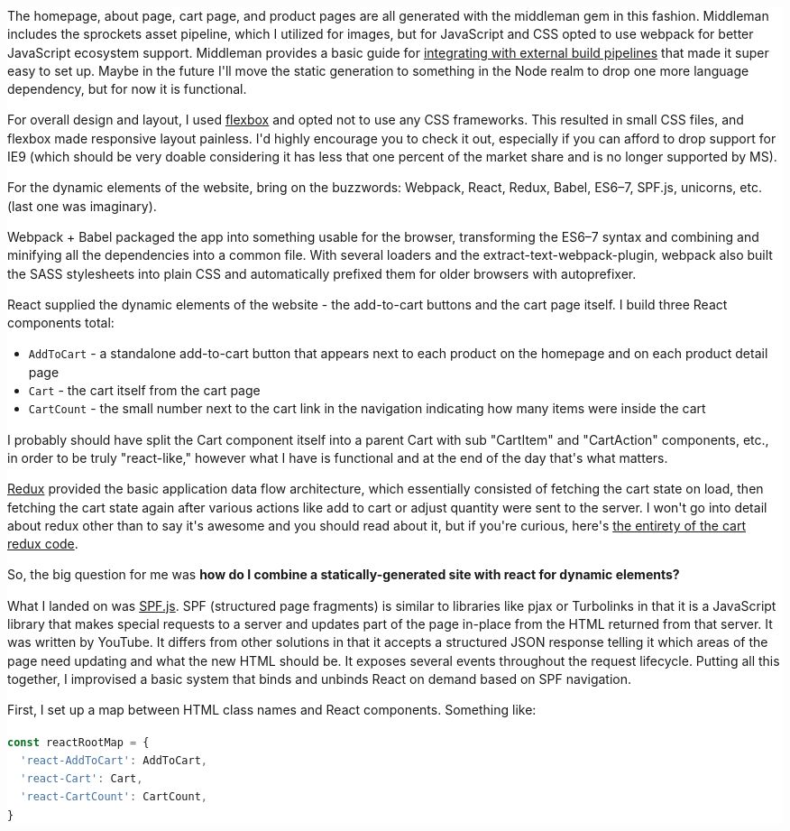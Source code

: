 The homepage, about page, cart page, and product pages are all generated with the middleman gem in this fashion. Middleman includes the sprockets asset pipeline, which I utilized for images, but for JavaScript and CSS opted to use webpack for better JavaScript ecosystem support. Middleman provides a basic guide for [integrating with external build pipelines](https://middlemanapp.com/advanced/external-pipeline/) that made it super easy to set up. Maybe in the future I'll move the static generation to something in the Node realm to drop one more language dependency, but for now it is functional.

For overall design and layout, I used [flexbox](https://developer.mozilla.org/en-US/docs/Web/CSS/CSS_Flexible_Box_Layout/Using_CSS_flexible_boxes) and opted not to use any CSS frameworks. This resulted in small CSS files, and flexbox made responsive layout painless. I'd highly encourage you to check it out, especially if you can afford to drop support for IE9 (which should be very doable considering it has less that one percent of the market share and is no longer supported by MS).

For the dynamic elements of the website, bring on the buzzwords: Webpack, React, Redux, Babel, ES6–7, SPF.js, unicorns, etc. (last one was imaginary).

Webpack + Babel packaged the app into something usable for the browser, transforming the ES6–7 syntax and combining and minifying all the dependencies into a common file. With several loaders and the extract-text-webpack-plugin, webpack also built the SASS stylesheets into plain CSS and automatically prefixed them for older browsers with autoprefixer.

React supplied the dynamic elements of the website - the add-to-cart buttons and the cart page itself. I build three React components total:

- `AddToCart` - a standalone add-to-cart button that appears next to each product on the homepage and on each product detail page
- `Cart` - the cart itself from the cart page
- `CartCount` - the small number next to the cart link in the navigation indicating how many items were inside the cart

I probably should have split the Cart component itself into a parent Cart with sub "CartItem" and "CartAction" components, etc., in order to be truly "react-like," however what I have is functional and at the end of the day that's what matters.

[Redux](http://redux.js.org/) provided the basic application data flow architecture, which essentially consisted of fetching the cart state on load, then fetching the cart state again after various actions like add to cart or adjust quantity were sent to the server. I won't go into detail about redux other than to say it's awesome and you should read about it, but if you're curious, here's [the entirety of the cart redux code](https://gist.github.com/jacobwgillespie/66ef43253280f9db16b5).

So, the big question for me was **how do I combine a statically-generated site with react for dynamic elements?**

What I landed on was [SPF.js](https://github.com/youtube/spfjs). SPF (structured page fragments) is similar to libraries like pjax or Turbolinks in that it is a JavaScript library that makes special requests to a server and updates part of the page in-place from the HTML returned from that server. It was written by YouTube. It differs from other solutions in that it accepts a structured JSON response telling it which areas of the page need updating and what the new HTML should be. It exposes several events throughout the request lifecycle. Putting all this together, I improvised a basic system that binds and unbinds React on demand based on SPF navigation.

First, I set up a map between HTML class names and React components. Something like:

```javascript
const reactRootMap = {
  'react-AddToCart': AddToCart,
  'react-Cart': Cart,
  'react-CartCount': CartCount,
}
```
